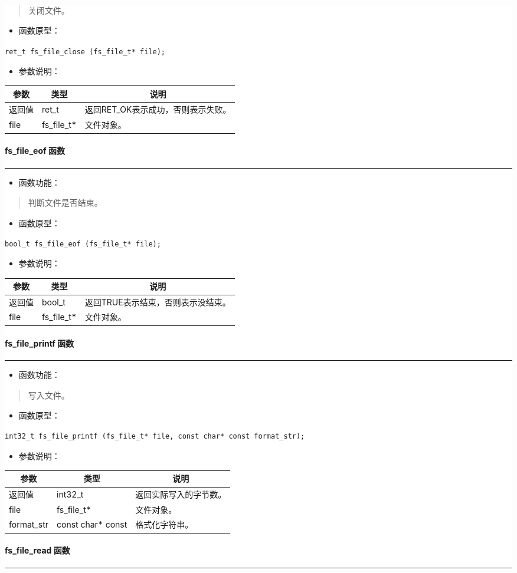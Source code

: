 > <p id="fs_file_t_fs_file_close">关闭文件。

* 函数原型：

```
ret_t fs_file_close (fs_file_t* file);
```

* 参数说明：

| 参数 | 类型 | 说明 |
| -------- | ----- | --------- |
| 返回值 | ret\_t | 返回RET\_OK表示成功，否则表示失败。 |
| file | fs\_file\_t* | 文件对象。 |
#### fs\_file\_eof 函数
-----------------------

* 函数功能：

> <p id="fs_file_t_fs_file_eof">判断文件是否结束。

* 函数原型：

```
bool_t fs_file_eof (fs_file_t* file);
```

* 参数说明：

| 参数 | 类型 | 说明 |
| -------- | ----- | --------- |
| 返回值 | bool\_t | 返回TRUE表示结束，否则表示没结束。 |
| file | fs\_file\_t* | 文件对象。 |
#### fs\_file\_printf 函数
-----------------------

* 函数功能：

> <p id="fs_file_t_fs_file_printf">写入文件。

* 函数原型：

```
int32_t fs_file_printf (fs_file_t* file, const char* const format_str);
```

* 参数说明：

| 参数 | 类型 | 说明 |
| -------- | ----- | --------- |
| 返回值 | int32\_t | 返回实际写入的字节数。 |
| file | fs\_file\_t* | 文件对象。 |
| format\_str | const char* const | 格式化字符串。 |
#### fs\_file\_read 函数
-----------------------
